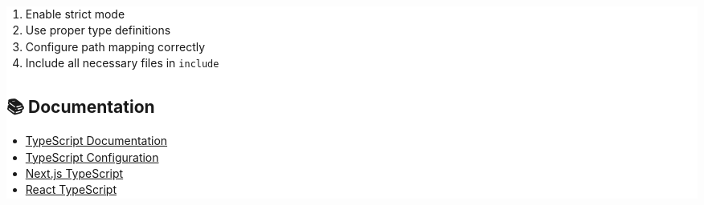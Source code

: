 1. Enable strict mode
2. Use proper type definitions
3. Configure path mapping correctly
4. Include all necessary files in `include`

## 📚 Documentation

- [TypeScript Documentation](https://www.typescriptlang.org/docs/)
- [TypeScript Configuration](https://www.typescriptlang.org/tsconfig)
- [Next.js TypeScript](https://nextjs.org/docs/basic-features/typescript)
- [React TypeScript](https://react.dev/learn/typescript)
